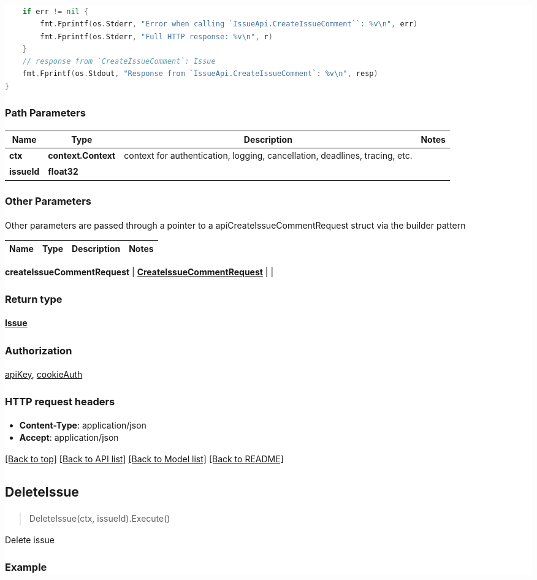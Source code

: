 ```go
    if err != nil {
        fmt.Fprintf(os.Stderr, "Error when calling `IssueApi.CreateIssueComment``: %v\n", err)
        fmt.Fprintf(os.Stderr, "Full HTTP response: %v\n", r)
    }
    // response from `CreateIssueComment`: Issue
    fmt.Fprintf(os.Stdout, "Response from `IssueApi.CreateIssueComment`: %v\n", resp)
}
```

### Path Parameters


Name | Type | Description  | Notes
------------- | ------------- | ------------- | -------------
**ctx** | **context.Context** | context for authentication, logging, cancellation, deadlines, tracing, etc.
**issueId** | **float32** |  | 

### Other Parameters

Other parameters are passed through a pointer to a apiCreateIssueCommentRequest struct via the builder pattern


Name | Type | Description  | Notes
------------- | ------------- | ------------- | -------------

 **createIssueCommentRequest** | [**CreateIssueCommentRequest**](CreateIssueCommentRequest.md) |  | 

### Return type

[**Issue**](Issue.md)

### Authorization

[apiKey](../README.md#apiKey), [cookieAuth](../README.md#cookieAuth)

### HTTP request headers

- **Content-Type**: application/json
- **Accept**: application/json

[[Back to top]](#) [[Back to API list]](../README.md#documentation-for-api-endpoints)
[[Back to Model list]](../README.md#documentation-for-models)
[[Back to README]](../README.md)


## DeleteIssue

> DeleteIssue(ctx, issueId).Execute()

Delete issue



### Example
